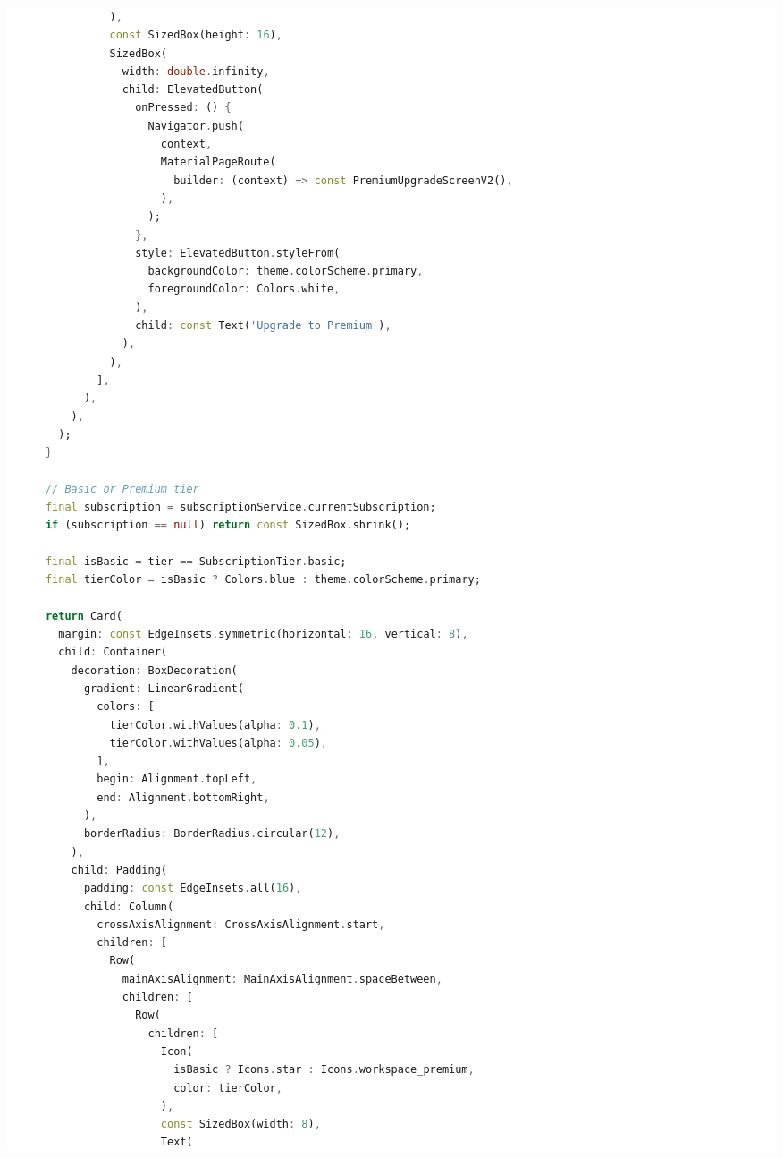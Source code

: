 ```dart
                ),
                const SizedBox(height: 16),
                SizedBox(
                  width: double.infinity,
                  child: ElevatedButton(
                    onPressed: () {
                      Navigator.push(
                        context,
                        MaterialPageRoute(
                          builder: (context) => const PremiumUpgradeScreenV2(),
                        ),
                      );
                    },
                    style: ElevatedButton.styleFrom(
                      backgroundColor: theme.colorScheme.primary,
                      foregroundColor: Colors.white,
                    ),
                    child: const Text('Upgrade to Premium'),
                  ),
                ),
              ],
            ),
          ),
        );
      }

      // Basic or Premium tier
      final subscription = subscriptionService.currentSubscription;
      if (subscription == null) return const SizedBox.shrink();

      final isBasic = tier == SubscriptionTier.basic;
      final tierColor = isBasic ? Colors.blue : theme.colorScheme.primary;

      return Card(
        margin: const EdgeInsets.symmetric(horizontal: 16, vertical: 8),
        child: Container(
          decoration: BoxDecoration(
            gradient: LinearGradient(
              colors: [
                tierColor.withValues(alpha: 0.1),
                tierColor.withValues(alpha: 0.05),
              ],
              begin: Alignment.topLeft,
              end: Alignment.bottomRight,
            ),
            borderRadius: BorderRadius.circular(12),
          ),
          child: Padding(
            padding: const EdgeInsets.all(16),
            child: Column(
              crossAxisAlignment: CrossAxisAlignment.start,
              children: [
                Row(
                  mainAxisAlignment: MainAxisAlignment.spaceBetween,
                  children: [
                    Row(
                      children: [
                        Icon(
                          isBasic ? Icons.star : Icons.workspace_premium,
                          color: tierColor,
                        ),
                        const SizedBox(width: 8),
                        Text(
```